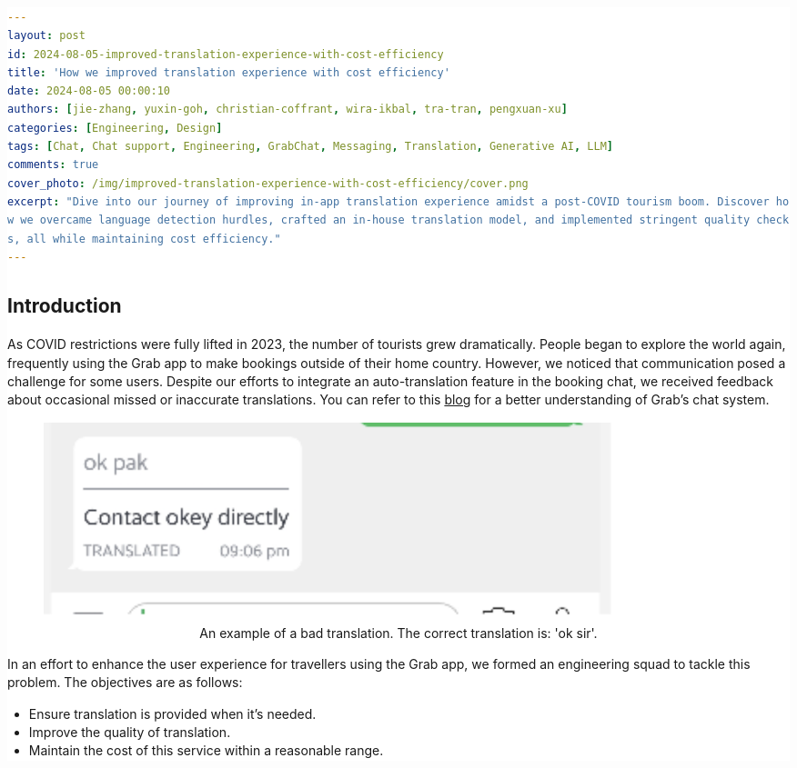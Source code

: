 ```yaml
---
layout: post
id: 2024-08-05-improved-translation-experience-with-cost-efficiency
title: 'How we improved translation experience with cost efficiency'
date: 2024-08-05 00:00:10
authors: [jie-zhang, yuxin-goh, christian-coffrant, wira-ikbal, tra-tran, pengxuan-xu]
categories: [Engineering, Design]
tags: [Chat, Chat support, Engineering, GrabChat, Messaging, Translation, Generative AI, LLM]
comments: true
cover_photo: /img/improved-translation-experience-with-cost-efficiency/cover.png
excerpt: "Dive into our journey of improving in-app translation experience amidst a post-COVID tourism boom. Discover how we overcame language detection hurdles, crafted an in-house translation model, and implemented stringent quality checks, all while maintaining cost efficiency."
---
```


## Introduction

As COVID restrictions were fully lifted in 2023, the number of tourists grew dramatically. People began to explore the world again, frequently using the Grab app to make bookings outside of their home country. However, we noticed that communication posed a challenge for some users. Despite our efforts to integrate an auto-translation feature in the booking chat, we received feedback about occasional missed or inaccurate translations. You can refer to this [blog](https://engineering.grab.com/message-center) for a better understanding of Grab’s chat system.

<div class="post-image-section"><figure>
  <img src="/img/improved-translation-experience-with-cost-efficiency/translation-example.png" alt="" style="width:80%"><figcaption align="middle">An example of a bad translation. The correct translation is: 'ok sir'.</figcaption>
  </figure>
</div>

In an effort to enhance the user experience for travellers using the Grab app, we formed an engineering squad to tackle this problem. The objectives are as follows:

- Ensure translation is provided when it’s needed.
- Improve the quality of translation.
- Maintain the cost of this service within a reasonable range.
